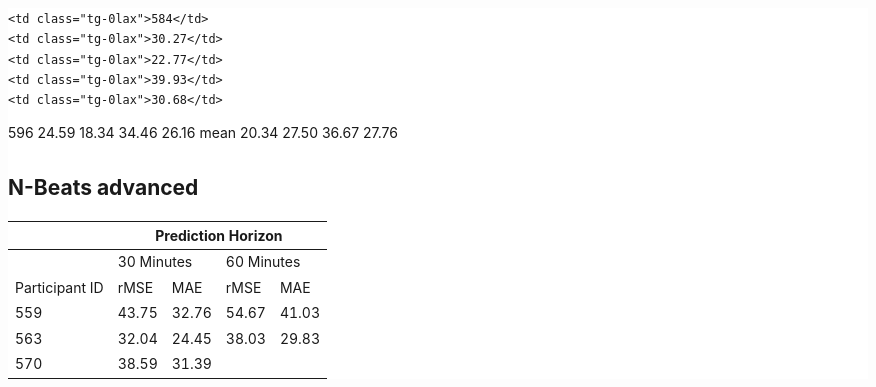     <td class="tg-0lax">584</td>
    <td class="tg-0lax">30.27</td>
    <td class="tg-0lax">22.77</td>
    <td class="tg-0lax">39.93</td>
    <td class="tg-0lax">30.68</td>
  </tr>
  <tr>
    <td class="tg-0lax">596</td>
    <td class="tg-0lax">24.59</td>
    <td class="tg-0lax">18.34</td>
    <td class="tg-0lax">34.46</td>
    <td class="tg-0lax">26.16</td>
  </tr>
  <tr>
    <td class="tg-0lax">mean</td>
    <td class="tg-0lax">20.34</td>
    <td class="tg-0lax">27.50</td>
    <td class="tg-0lax">36.67</td>
    <td class="tg-0lax">27.76</td>
  </tr>
</tbody>
</table>

## N-Beats advanced

<table class="tg">
<thead>
  <tr>
    <th class="tg-0pky"></th>
    <th class="tg-uog8" colspan="4">Prediction Horizon</th>
  </tr>
</thead>
<tbody>
  <tr>
    <td class="tg-0lax"></td>
    <td class="tg-0lax" colspan="2">30 Minutes</td>
    <td class="tg-0lax" colspan="2">60 Minutes</td>
  </tr>
  <tr>
    <td class="tg-0lax">Participant ID</td>
    <td class="tg-0lax">rMSE</td>
    <td class="tg-0lax">MAE</td>
    <td class="tg-0lax">rMSE</td>
    <td class="tg-0lax">MAE</td>
  </tr>
  <tr>
    <td class="tg-0lax">559</td>
    <td class="tg-0lax">43.75</td>
    <td class="tg-0lax">32.76</td>
    <td class="tg-0lax">54.67</td>
    <td class="tg-0lax">41.03</td>
  </tr>
  <tr>
    <td class="tg-0lax">563</td>
    <td class="tg-0lax">32.04</td>
    <td class="tg-0lax">24.45</td>
    <td class="tg-0lax">38.03</td>
    <td class="tg-0lax">29.83</td>
  </tr>
  <tr>
    <td class="tg-0lax">570</td>
    <td class="tg-0lax">38.59</td>
    <td class="tg-0lax">31.39</td>